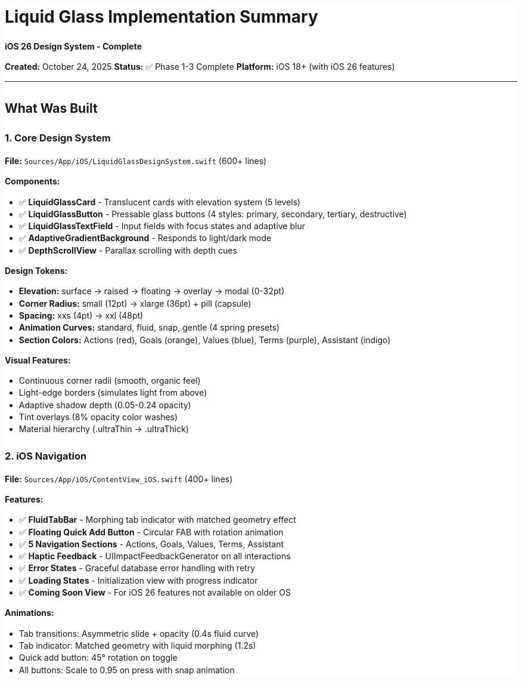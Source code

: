 # Liquid Glass Implementation Summary
**iOS 26 Design System - Complete**

**Created:** October 24, 2025
**Status:** ✅ Phase 1-3 Complete
**Platform:** iOS 18+ (with iOS 26 features)

---

## What Was Built

### 1. Core Design System
**File:** `Sources/App/iOS/LiquidGlassDesignSystem.swift` (600+ lines)

**Components:**
- ✅ **LiquidGlassCard** - Translucent cards with elevation system (5 levels)
- ✅ **LiquidGlassButton** - Pressable glass buttons (4 styles: primary, secondary, tertiary, destructive)
- ✅ **LiquidGlassTextField** - Input fields with focus states and adaptive blur
- ✅ **AdaptiveGradientBackground** - Responds to light/dark mode
- ✅ **DepthScrollView** - Parallax scrolling with depth cues

**Design Tokens:**
- **Elevation:** surface → raised → floating → overlay → modal (0-32pt)
- **Corner Radius:** small (12pt) → xlarge (36pt) + pill (capsule)
- **Spacing:** xxs (4pt) → xxl (48pt)
- **Animation Curves:** standard, fluid, snap, gentle (4 spring presets)
- **Section Colors:** Actions (red), Goals (orange), Values (blue), Terms (purple), Assistant (indigo)

**Visual Features:**
- Continuous corner radii (smooth, organic feel)
- Light-edge borders (simulates light from above)
- Adaptive shadow depth (0.05-0.24 opacity)
- Tint overlays (8% opacity color washes)
- Material hierarchy (.ultraThin → .ultraThick)

### 2. iOS Navigation
**File:** `Sources/App/iOS/ContentView_iOS.swift` (400+ lines)

**Features:**
- ✅ **FluidTabBar** - Morphing tab indicator with matched geometry effect
- ✅ **Floating Quick Add Button** - Circular FAB with rotation animation
- ✅ **5 Navigation Sections** - Actions, Goals, Values, Terms, Assistant
- ✅ **Haptic Feedback** - UIImpactFeedbackGenerator on all interactions
- ✅ **Error States** - Graceful database error handling with retry
- ✅ **Loading States** - Initialization view with progress indicator
- ✅ **Coming Soon View** - For iOS 26 features not available on older OS

**Animations:**
- Tab transitions: Asymmetric slide + opacity (0.4s fluid curve)
- Tab indicator: Matched geometry with liquid morphing (1.2s)
- Quick add button: 45° rotation on toggle
- All buttons: Scale to 0.95 on press with snap animation
